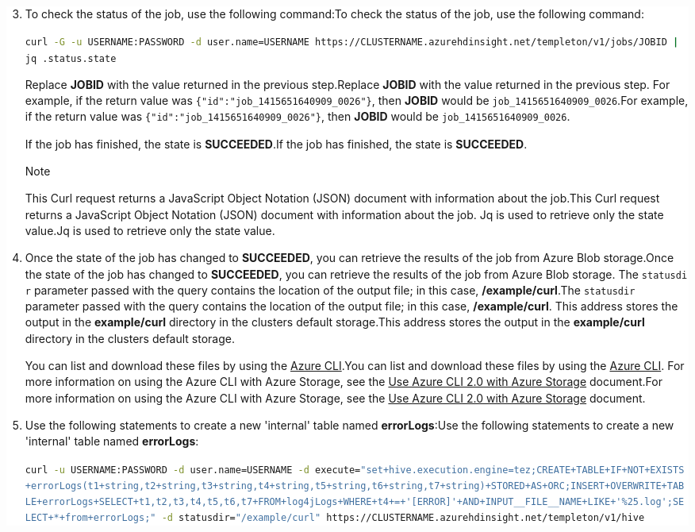 3. <span data-ttu-id="98c5d-151">To check the status of the job, use the following command:</span><span class="sxs-lookup"><span data-stu-id="98c5d-151">To check the status of the job, use the following command:</span></span>

    ```bash
    curl -G -u USERNAME:PASSWORD -d user.name=USERNAME https://CLUSTERNAME.azurehdinsight.net/templeton/v1/jobs/JOBID | jq .status.state
    ```

    <span data-ttu-id="98c5d-152">Replace **JOBID** with the value returned in the previous step.</span><span class="sxs-lookup"><span data-stu-id="98c5d-152">Replace **JOBID** with the value returned in the previous step.</span></span> <span data-ttu-id="98c5d-153">For example, if the return value was `{"id":"job_1415651640909_0026"}`, then **JOBID** would be `job_1415651640909_0026`.</span><span class="sxs-lookup"><span data-stu-id="98c5d-153">For example, if the return value was `{"id":"job_1415651640909_0026"}`, then **JOBID** would be `job_1415651640909_0026`.</span></span>

    <span data-ttu-id="98c5d-154">If the job has finished, the state is **SUCCEEDED**.</span><span class="sxs-lookup"><span data-stu-id="98c5d-154">If the job has finished, the state is **SUCCEEDED**.</span></span>

   > [!NOTE]
   > <span data-ttu-id="98c5d-155">This Curl request returns a JavaScript Object Notation (JSON) document with information about the job.</span><span class="sxs-lookup"><span data-stu-id="98c5d-155">This Curl request returns a JavaScript Object Notation (JSON) document with information about the job.</span></span> <span data-ttu-id="98c5d-156">Jq is used to retrieve only the state value.</span><span class="sxs-lookup"><span data-stu-id="98c5d-156">Jq is used to retrieve only the state value.</span></span>

4. <span data-ttu-id="98c5d-157">Once the state of the job has changed to **SUCCEEDED**, you can retrieve the results of the job from Azure Blob storage.</span><span class="sxs-lookup"><span data-stu-id="98c5d-157">Once the state of the job has changed to **SUCCEEDED**, you can retrieve the results of the job from Azure Blob storage.</span></span> <span data-ttu-id="98c5d-158">The `statusdir` parameter passed with the query contains the location of the output file; in this case, **/example/curl**.</span><span class="sxs-lookup"><span data-stu-id="98c5d-158">The `statusdir` parameter passed with the query contains the location of the output file; in this case, **/example/curl**.</span></span> <span data-ttu-id="98c5d-159">This address stores the output in the **example/curl** directory in the clusters default storage.</span><span class="sxs-lookup"><span data-stu-id="98c5d-159">This address stores the output in the **example/curl** directory in the clusters default storage.</span></span>

    <span data-ttu-id="98c5d-160">You can list and download these files by using the [Azure CLI](https://docs.microsoft.com/en-us/cli/azure/install-azure-cli).</span><span class="sxs-lookup"><span data-stu-id="98c5d-160">You can list and download these files by using the [Azure CLI](https://docs.microsoft.com/en-us/cli/azure/install-azure-cli).</span></span> <span data-ttu-id="98c5d-161">For more information on using the Azure CLI with Azure Storage, see the [Use Azure CLI 2.0 with Azure Storage](https://docs.microsoft.com/en-us/azure/storage/storage-azure-cli#create-and-manage-blobs) document.</span><span class="sxs-lookup"><span data-stu-id="98c5d-161">For more information on using the Azure CLI with Azure Storage, see the [Use Azure CLI 2.0 with Azure Storage](https://docs.microsoft.com/en-us/azure/storage/storage-azure-cli#create-and-manage-blobs) document.</span></span>

5. <span data-ttu-id="98c5d-162">Use the following statements to create a new 'internal' table named **errorLogs**:</span><span class="sxs-lookup"><span data-stu-id="98c5d-162">Use the following statements to create a new 'internal' table named **errorLogs**:</span></span>

    ```bash
    curl -u USERNAME:PASSWORD -d user.name=USERNAME -d execute="set+hive.execution.engine=tez;CREATE+TABLE+IF+NOT+EXISTS+errorLogs(t1+string,t2+string,t3+string,t4+string,t5+string,t6+string,t7+string)+STORED+AS+ORC;INSERT+OVERWRITE+TABLE+errorLogs+SELECT+t1,t2,t3,t4,t5,t6,t7+FROM+log4jLogs+WHERE+t4+=+'[ERROR]'+AND+INPUT__FILE__NAME+LIKE+'%25.log';SELECT+*+from+errorLogs;" -d statusdir="/example/curl" https://CLUSTERNAME.azurehdinsight.net/templeton/v1/hive
    ```


[hdinsight-sdk-documentation]: http://msdnstage.redmond.corp.microsoft.com/library/dn479185.aspx
[azure-purchase-options]: http://azure.microsoft.com/pricing/purchase-options/
[azure-member-offers]: http://azure.microsoft.com/pricing/member-offers/
[azure-free-trial]: http://azure.microsoft.com/pricing/free-trial/
[apache-tez]: http://tez.apache.org
[apache-hive]: http://hive.apache.org/
[apache-log4j]: http://en.wikipedia.org/wiki/Log4j
[hive-on-tez-wiki]: https://cwiki.apache.org/confluence/display/Hive/Hive+on+Tez
[import-to-excel]: http://azure.microsoft.com/documentation/articles/hdinsight-connect-excel-power-query/
[hdinsight-use-oozie]: hdinsight-use-oozie.md
[hdinsight-analyze-flight-data]: hdinsight-analyze-flight-delay-data.md
[hdinsight-provision]: hdinsight-provision-clusters.md
[hdinsight-submit-jobs]: hdinsight-submit-hadoop-jobs-programmatically.md
[hdinsight-upload-data]: hdinsight-upload-data.md
[powershell-here-strings]: http://technet.microsoft.com/library/ee692792.aspx